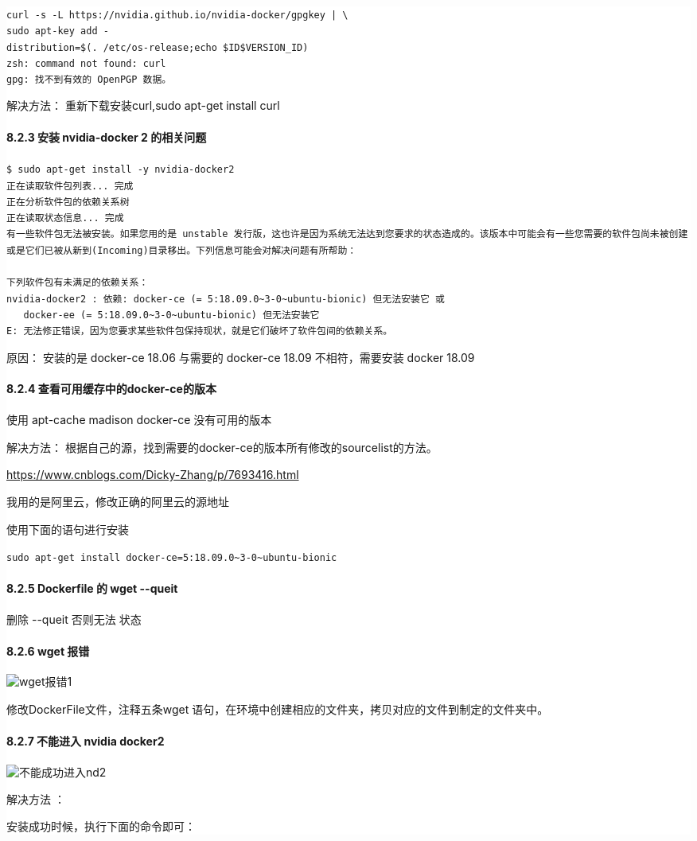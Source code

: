     curl -s -L https://nvidia.github.io/nvidia-docker/gpgkey | \
    sudo apt-key add -
    distribution=$(. /etc/os-release;echo $ID$VERSION_ID)
    zsh: command not found: curl
    gpg: 找不到有效的 OpenPGP 数据。

解决方法： 重新下载安装curl,sudo apt-get install curl

#### 8.2.3 安装 nvidia-docker 2 的相关问题


    $ sudo apt-get install -y nvidia-docker2
    正在读取软件包列表... 完成
    正在分析软件包的依赖关系树   
    正在读取状态信息... 完成   
    有一些软件包无法被安装。如果您用的是 unstable 发行版，这也许是因为系统无法达到您要求的状态造成的。该版本中可能会有一些您需要的软件包尚未被创建或是它们已被从新到(Incoming)目录移出。下列信息可能会对解决问题有所帮助：
    
    下列软件包有未满足的依赖关系：
    nvidia-docker2 : 依赖: docker-ce (= 5:18.09.0~3-0~ubuntu-bionic) 但无法安装它 或
       docker-ee (= 5:18.09.0~3-0~ubuntu-bionic) 但无法安装它
    E: 无法修正错误，因为您要求某些软件包保持现状，就是它们破坏了软件包间的依赖关系。


原因：  安装的是 docker-ce 18.06 与需要的 docker-ce 18.09 不相符，需要安装 docker 18.09

#### 8.2.4 查看可用缓存中的docker-ce的版本

使用 apt-cache madison docker-ce  没有可用的版本

解决方法： 根据自己的源，找到需要的docker-ce的版本所有修改的sourcelist的方法。

https://www.cnblogs.com/Dicky-Zhang/p/7693416.html 

我用的是阿里云，修改正确的阿里云的源地址

使用下面的语句进行安装

```
sudo apt-get install docker-ce=5:18.09.0~3-0~ubuntu-bionic
```

#### 8.2.5 Dockerfile 的 wget --queit 

删除 --queit  否则无法 状态

#### 8.2.6 wget 报错

![wget报错1](https://raw.githubusercontent.com/CSDN-AI7/image_caption/master/Documents/resources/wget%E6%8A%A5%E9%94%991.jpg)

修改DockerFile文件，注释五条wget 语句，在环境中创建相应的文件夹，拷贝对应的文件到制定的文件夹中。

#### 8.2.7 不能进入 nvidia docker2

![不能成功进入nd2](https://raw.githubusercontent.com/SophiaYuSophiaYu/Image/master/pic/%E4%B8%8D%E8%83%BD%E6%88%90%E5%8A%9F%E8%BF%9B%E5%85%A5nd2.jpg)

解决方法 ：

安装成功时候，执行下面的命令即可：
